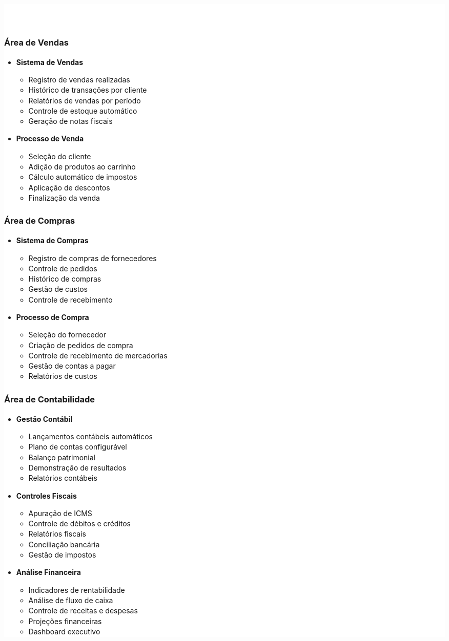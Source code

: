 </br>
</br>

### Área de Vendas
- **Sistema de Vendas**
  - Registro de vendas realizadas
  - Histórico de transações por cliente
  - Relatórios de vendas por período
  - Controle de estoque automático
  - Geração de notas fiscais

- **Processo de Venda**
  - Seleção do cliente
  - Adição de produtos ao carrinho
  - Cálculo automático de impostos
  - Aplicação de descontos
  - Finalização da venda

### Área de Compras
- **Sistema de Compras**
  - Registro de compras de fornecedores
  - Controle de pedidos
  - Histórico de compras
  - Gestão de custos
  - Controle de recebimento

- **Processo de Compra**
  - Seleção do fornecedor
  - Criação de pedidos de compra
  - Controle de recebimento de mercadorias
  - Gestão de contas a pagar
  - Relatórios de custos

### Área de Contabilidade
- **Gestão Contábil**
  - Lançamentos contábeis automáticos
  - Plano de contas configurável
  - Balanço patrimonial
  - Demonstração de resultados
  - Relatórios contábeis

- **Controles Fiscais**
  - Apuração de ICMS
  - Controle de débitos e créditos
  - Relatórios fiscais
  - Conciliação bancária
  - Gestão de impostos

- **Análise Financeira**
  - Indicadores de rentabilidade
  - Análise de fluxo de caixa
  - Controle de receitas e despesas
  - Projeções financeiras
  - Dashboard executivo
